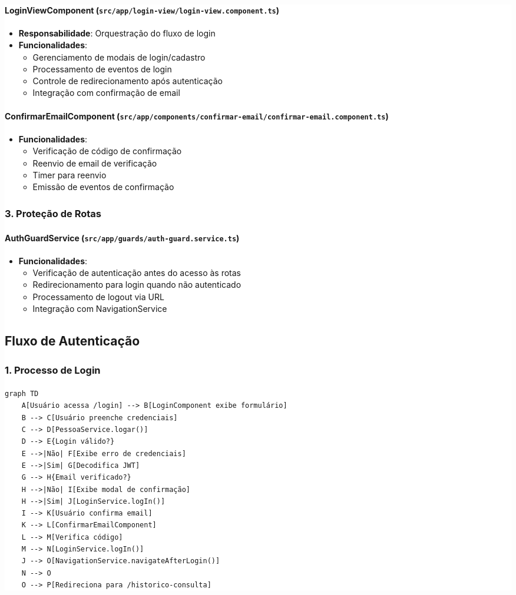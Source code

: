 #### LoginViewComponent (`src/app/login-view/login-view.component.ts`)
- **Responsabilidade**: Orquestração do fluxo de login
- **Funcionalidades**:
  - Gerenciamento de modais de login/cadastro
  - Processamento de eventos de login
  - Controle de redirecionamento após autenticação
  - Integração com confirmação de email

#### ConfirmarEmailComponent (`src/app/components/confirmar-email/confirmar-email.component.ts`)
- **Funcionalidades**:
  - Verificação de código de confirmação
  - Reenvio de email de verificação
  - Timer para reenvio
  - Emissão de eventos de confirmação

### 3. Proteção de Rotas

#### AuthGuardService (`src/app/guards/auth-guard.service.ts`)
- **Funcionalidades**:
  - Verificação de autenticação antes do acesso às rotas
  - Redirecionamento para login quando não autenticado
  - Processamento de logout via URL
  - Integração com NavigationService

## Fluxo de Autenticação

### 1. Processo de Login

```mermaid
graph TD
    A[Usuário acessa /login] --> B[LoginComponent exibe formulário]
    B --> C[Usuário preenche credenciais]
    C --> D[PessoaService.logar()]
    D --> E{Login válido?}
    E -->|Não| F[Exibe erro de credenciais]
    E -->|Sim| G[Decodifica JWT]
    G --> H{Email verificado?}
    H -->|Não| I[Exibe modal de confirmação]
    H -->|Sim| J[LoginService.logIn()]
    I --> K[Usuário confirma email]
    K --> L[ConfirmarEmailComponent]
    L --> M[Verifica código]
    M --> N[LoginService.logIn()]
    J --> O[NavigationService.navigateAfterLogin()]
    N --> O
    O --> P[Redireciona para /historico-consulta]
```

